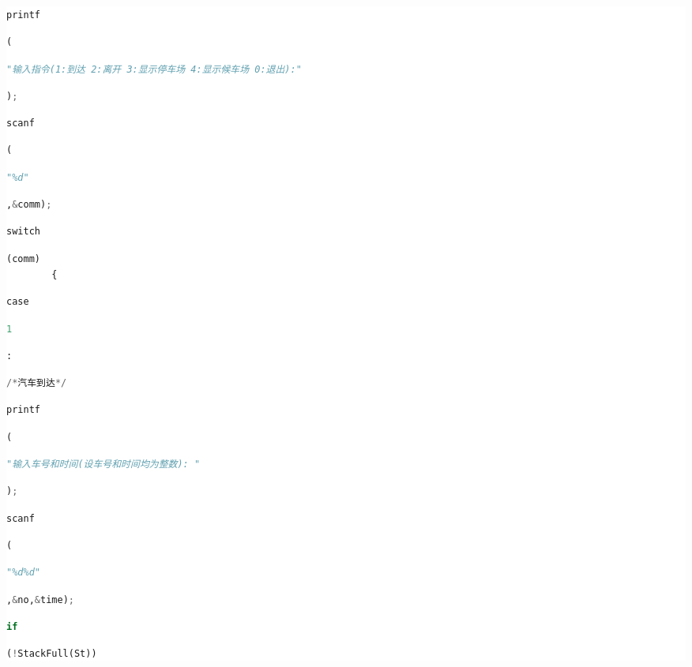 ```python
printf
```
```python
(
```
```python
"输入指令(1:到达 2:离开 3:显示停车场 4:显示候车场 0:退出):"
```
```python
);
```
```python
scanf
```
```python
(
```
```python
"%d"
```
```python
,&comm);
```
```python
switch
```
```python
(comm)
        {
```
```python
case
```
```python
1
```
```python
:
```
```python
/*汽车到达*/
```
```python
printf
```
```python
(
```
```python
"输入车号和时间(设车号和时间均为整数): "
```
```python
);
```
```python
scanf
```
```python
(
```
```python
"%d%d"
```
```python
,&no,&time);
```
```python
if
```
```python
(!StackFull(St))
```